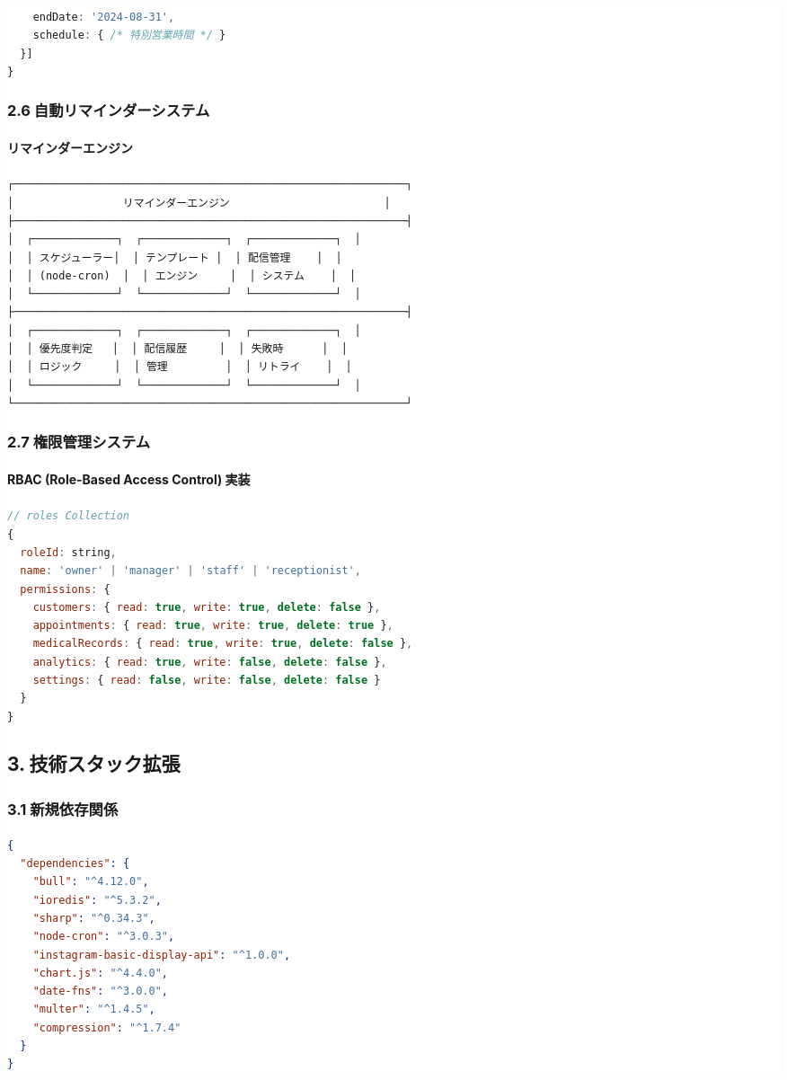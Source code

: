 ```javascript
    endDate: '2024-08-31',
    schedule: { /* 特別営業時間 */ }
  }]
}
```

### 2.6 自動リマインダーシステム

#### リマインダーエンジン
```
┌─────────────────────────────────────────────────────────────┐
│                 リマインダーエンジン                        │
├─────────────────────────────────────────────────────────────┤
│  ┌─────────────┐  ┌─────────────┐  ┌─────────────┐  │
│  │ スケジューラー│  │ テンプレート │  │ 配信管理    │  │
│  │ (node-cron)  │  │ エンジン     │  │ システム    │  │
│  └─────────────┘  └─────────────┘  └─────────────┘  │
├─────────────────────────────────────────────────────────────┤
│  ┌─────────────┐  ┌─────────────┐  ┌─────────────┐  │
│  │ 優先度判定   │  │ 配信履歴     │  │ 失敗時      │  │
│  │ ロジック     │  │ 管理         │  │ リトライ    │  │
│  └─────────────┘  └─────────────┘  └─────────────┘  │
└─────────────────────────────────────────────────────────────┘
```

### 2.7 権限管理システム

#### RBAC (Role-Based Access Control) 実装
```javascript
// roles Collection
{
  roleId: string,
  name: 'owner' | 'manager' | 'staff' | 'receptionist',
  permissions: {
    customers: { read: true, write: true, delete: false },
    appointments: { read: true, write: true, delete: true },
    medicalRecords: { read: true, write: true, delete: false },
    analytics: { read: true, write: false, delete: false },
    settings: { read: false, write: false, delete: false }
  }
}
```

## 3. 技術スタック拡張

### 3.1 新規依存関係
```json
{
  "dependencies": {
    "bull": "^4.12.0",
    "ioredis": "^5.3.2",
    "sharp": "^0.34.3",
    "node-cron": "^3.0.3",
    "instagram-basic-display-api": "^1.0.0",
    "chart.js": "^4.4.0",
    "date-fns": "^3.0.0",
    "multer": "^1.4.5",
    "compression": "^1.7.4"
  }
}
```

